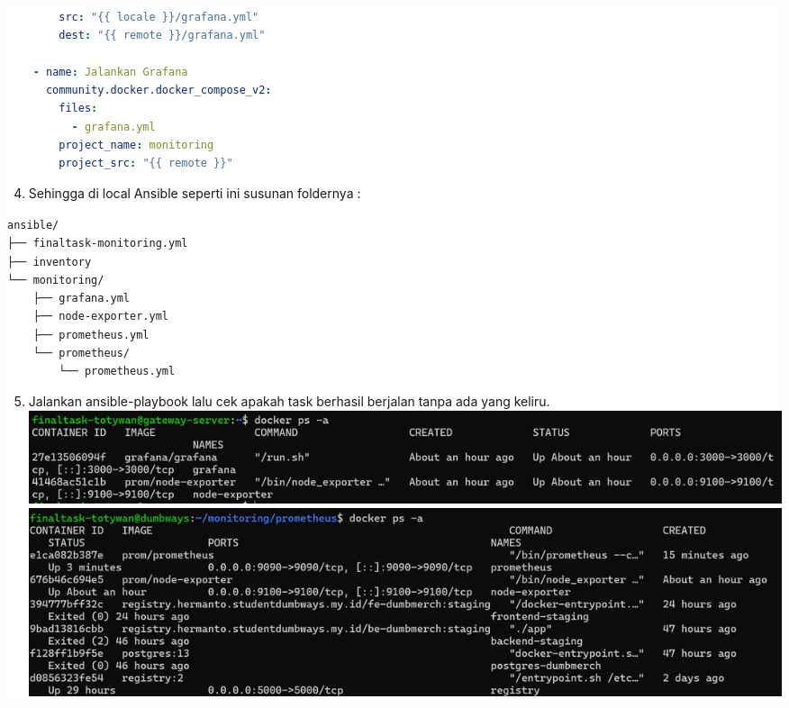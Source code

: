 ```finaltask-monitorinf.yml
        src: "{{ locale }}/grafana.yml"
        dest: "{{ remote }}/grafana.yml"

    - name: Jalankan Grafana
      community.docker.docker_compose_v2:
        files:
          - grafana.yml
        project_name: monitoring
        project_src: "{{ remote }}"

```

4. Sehingga di local Ansible seperti ini susunan foldernya :

```
ansible/
├── finaltask-monitoring.yml
├── inventory
└── monitoring/
    ├── grafana.yml
    ├── node-exporter.yml
    ├── prometheus.yml
    └── prometheus/
        └── prometheus.yml

```

5. Jalankan ansible-playbook lalu cek apakah task berhasil berjalan tanpa ada yang keliru.
   ![ansible](img/ps-a1.png)
   ![ansible](img/ps-a.png)